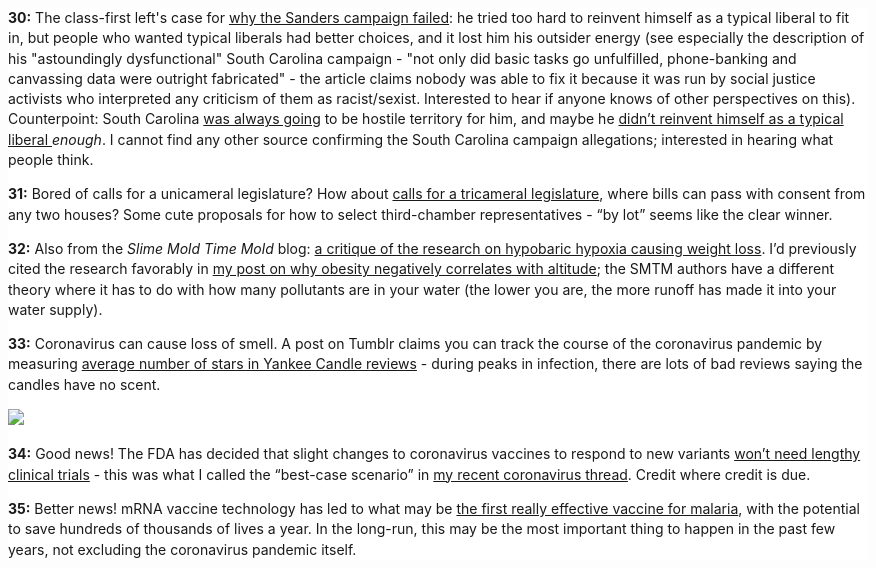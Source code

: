 **30:** The class-first left's case for [why the Sanders campaign failed](https://americanaffairsjournal.org/2020/05/first-as-tragedy-then-as-farce/): he tried too hard to reinvent himself as a typical liberal to fit in, but people who wanted typical liberals had better choices, and it lost him his outsider energy (see especially the description of his "astoundingly dysfunctional" South Carolina campaign - "not only did basic tasks go unfulfilled, phone-banking and canvassing data were outright fabricated" - the article claims nobody was able to fix it because it was run by social justice activists who interpreted any criticism of them as racist/sexist. Interested to hear if anyone knows of other perspectives on this). Counterpoint: South Carolina [was always going](https://www.motherjones.com/2020-elections/2020/03/bernie-sanders-lost-black-vote-south-carolina/) to be hostile territory for him, and maybe he [didn’t reinvent himself as a typical liberal ](https://www.nytimes.com/2020/03/21/us/politics/bernie-sanders-democrats-2020.html)_enough_. I cannot find any other source confirming the South Carolina campaign allegations; interested in hearing what people think.

**31:** Bored of calls for a unicameral legislature? How about [calls for a tricameral legislature](https://slimemoldtimemold.com/2021/02/27/tricameral-legislatures/), where bills can pass with consent from any two houses? Some cute proposals for how to select third-chamber representatives - “by lot” seems like the clear winner.

**32:** Also from the _Slime Mold Time Mold_ blog: [a critique of the research on hypobaric hypoxia causing weight loss](https://slimemoldtimemold.com/2021/02/04/investigation-hypobaric-hypoxia-causes-body-weight-reduction-by-lippl-et-al-2010/). I’d previously cited the research favorably in [my post on why obesity negatively correlates with altitude](https://duckduckgo.com/?t=ffab&q=%22slate+star%22+thin+air&ia=web); the SMTM authors have a different theory where it has to do with how many pollutants are in your water (the lower you are, the more runoff has made it into your water supply).

**33:** Coronavirus can cause loss of smell. A post on Tumblr claims you can track the course of the coronavirus pandemic by measuring [average number of stars in Yankee Candle reviews](https://voxette-vk.tumblr.com/post/644039085431930880/miggylol-johanirae-ninja-o-s-enidtheghost) \- during peaks in infection, there are lots of bad reviews saying the candles have no scent.

[![](https://substackcdn.com/image/fetch/w_1456,c_limit,f_auto,q_auto:good,fl_progressive:steep/https%3A%2F%2Fbucketeer-e05bbc84-baa3-437e-9518-adb32be77984.s3.amazonaws.com%2Fpublic%2Fimages%2F0571be1e-3336-4207-a3a9-d20265f72e11_1280x989.jpeg)](https://substackcdn.com/image/fetch/f_auto,q_auto:good,fl_progressive:steep/https%3A%2F%2Fbucketeer-e05bbc84-baa3-437e-9518-adb32be77984.s3.amazonaws.com%2Fpublic%2Fimages%2F0571be1e-3336-4207-a3a9-d20265f72e11_1280x989.jpeg)

**34:** Good news! The FDA has decided that slight changes to coronavirus vaccines to respond to new variants [won’t need lengthy clinical trials](https://www.seattletimes.com/nation-world/fda-says-vaccines-adapted-for-new-variants-wont-need-lengthy-clinical-trials/) \- this was what I called the “best-case scenario” in [my recent coronavirus thread](https://astralcodexten.substack.com/p/coronavirus-links-discussion-open). Credit where credit is due.

**35:** Better news! mRNA vaccine technology has led to what may be [the first really effective vaccine for malaria](https://academictimes.com/first-vaccine-to-fully-immunize-against-malaria-builds-on-pandemic-driven-rna-tech/), with the potential to save hundreds of thousands of lives a year. In the long-run, this may be the most important thing to happen in the past few years, not excluding the coronavirus pandemic itself.

